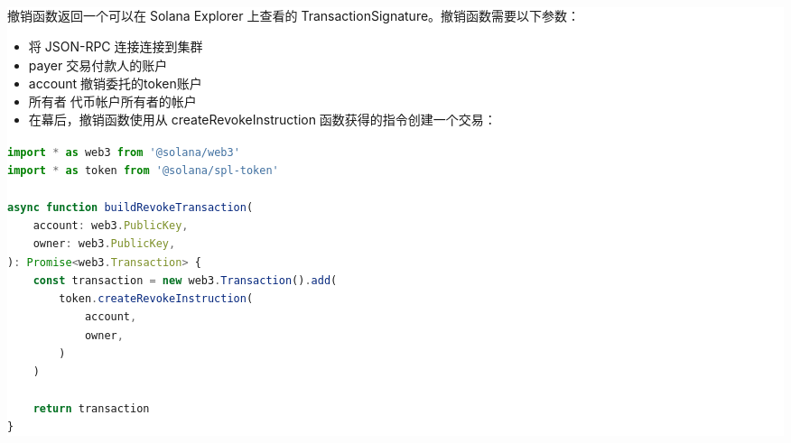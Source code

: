 撤销函数返回一个可以在 Solana Explorer 上查看的 TransactionSignature。撤销函数需要以下参数：

- 将 JSON-RPC 连接连接到集群
- payer 交易付款人的账户
- account 撤销委托的token账户
- 所有者 代币帐户所有者的帐户
- 在幕后，撤销函数使用从 createRevokeInstruction 函数获得的指令创建一个交易：

```ts
import * as web3 from '@solana/web3'
import * as token from '@solana/spl-token'

async function buildRevokeTransaction(
    account: web3.PublicKey,
    owner: web3.PublicKey,
): Promise<web3.Transaction> {
    const transaction = new web3.Transaction().add(
        token.createRevokeInstruction(
            account,
            owner,
        )
    )

    return transaction
}
```
